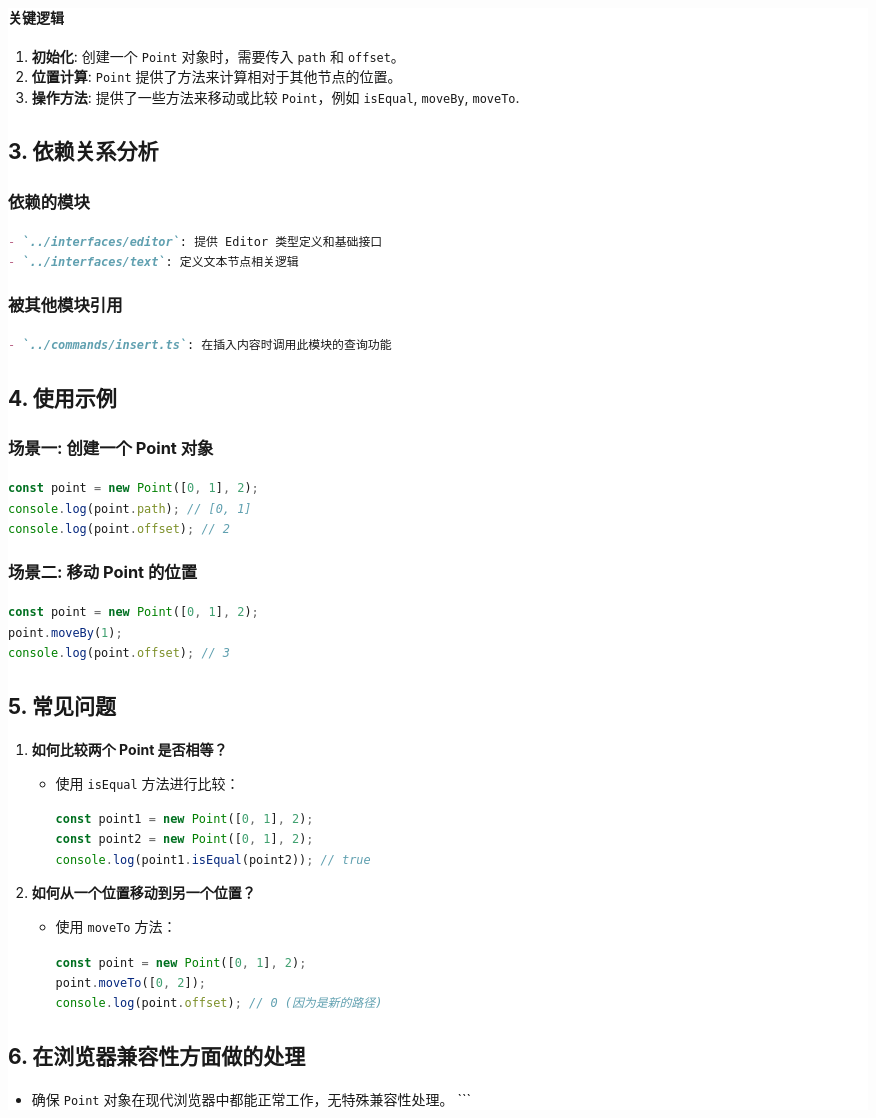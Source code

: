 #### 关键逻辑
1. **初始化**: 创建一个 `Point` 对象时，需要传入 `path` 和 `offset`。
2. **位置计算**: `Point` 提供了方法来计算相对于其他节点的位置。
3. **操作方法**: 提供了一些方法来移动或比较 `Point`，例如 `isEqual`, `moveBy`, `moveTo`.

## 3. 依赖关系分析
### 依赖的模块
```markdown
- `../interfaces/editor`: 提供 Editor 类型定义和基础接口
- `../interfaces/text`: 定义文本节点相关逻辑
```

### 被其他模块引用
```markdown
- `../commands/insert.ts`: 在插入内容时调用此模块的查询功能
```

## 4. 使用示例
### 场景一: 创建一个 Point 对象
```typescript
const point = new Point([0, 1], 2);
console.log(point.path); // [0, 1]
console.log(point.offset); // 2
```

### 场景二: 移动 Point 的位置
```typescript
const point = new Point([0, 1], 2);
point.moveBy(1);
console.log(point.offset); // 3
```

## 5. 常见问题
1. **如何比较两个 Point 是否相等？**
   - 使用 `isEqual` 方法进行比较：
     ```typescript
     const point1 = new Point([0, 1], 2);
     const point2 = new Point([0, 1], 2);
     console.log(point1.isEqual(point2)); // true
     ```

2. **如何从一个位置移动到另一个位置？**
   - 使用 `moveTo` 方法：
     ```typescript
     const point = new Point([0, 1], 2);
     point.moveTo([0, 2]);
     console.log(point.offset); // 0 (因为是新的路径)
     ```

## 6. 在浏览器兼容性方面做的处理
- 确保 `Point` 对象在现代浏览器中都能正常工作，无特殊兼容性处理。
          ```
        